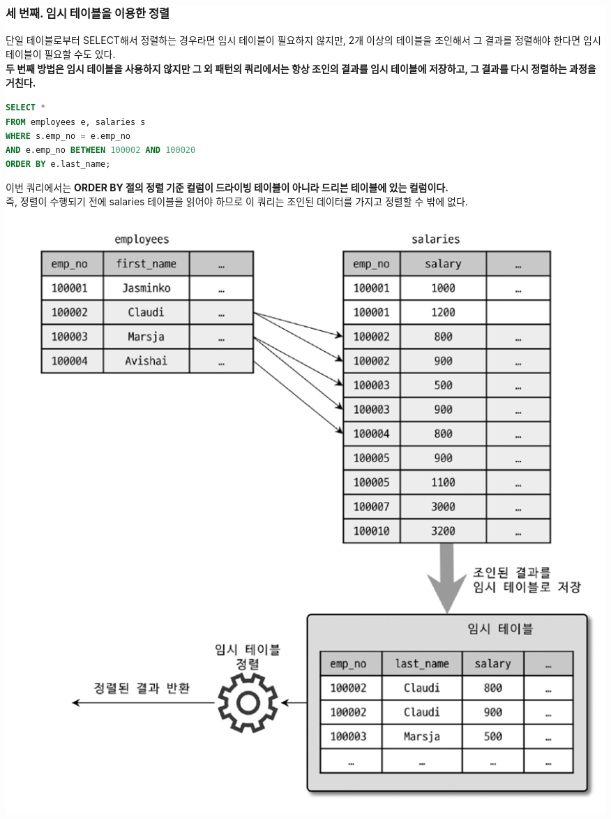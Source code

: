 <h3>세 번째. 임시 테이블을 이용한 정렬</h3>

단일 테이블로부터 SELECT해서 정렬하는 경우라면 임시 테이블이 필요하지 않지만, 2개 이상의 테이블을 조인해서 그 결과를 정렬해야 한다면 임시 테이블이 필요할 수도 있다.  
**두 번째 방법은 임시 테이블을 사용하지 않지만 그 외 패턴의 쿼리에서는 항상 조인의 결과를 임시 테이블에 저장하고, 그 결과를 다시 정렬하는 과정을 거친다.**  

```sql
SELECT *
FROM employees e, salaries s
WHERE s.emp_no = e.emp_no
AND e.emp_no BETWEEN 100002 AND 100020
ORDER BY e.last_name;
```

이번 쿼리에서는 **ORDER BY 절의 정렬 기준 컬럼이 드라이빙 테이블이 아니라 드리븐 테이블에 있는 컬럼이다.**  
즉, 정렬이 수행되기 전에 salaries 테이블을 읽어야 하므로 이 쿼리는 조인된 데이터를 가지고 정렬할 수 밖에 없다.  

![](./imgs/sortingTempTable.png)
